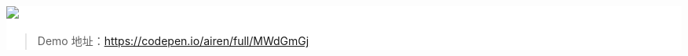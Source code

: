   


![](https://p3-juejin.byteimg.com/tos-cn-i-k3u1fbpfcp/94cd7ce5a2fb4ad38430dff0d8d989d9~tplv-k3u1fbpfcp-jj-mark:0:0:0:0:q75.image#?w=1280&h=828&s=56323&e=jpg&b=320b38)

  


> Demo 地址：https://codepen.io/airen/full/MWdGmGj

  


